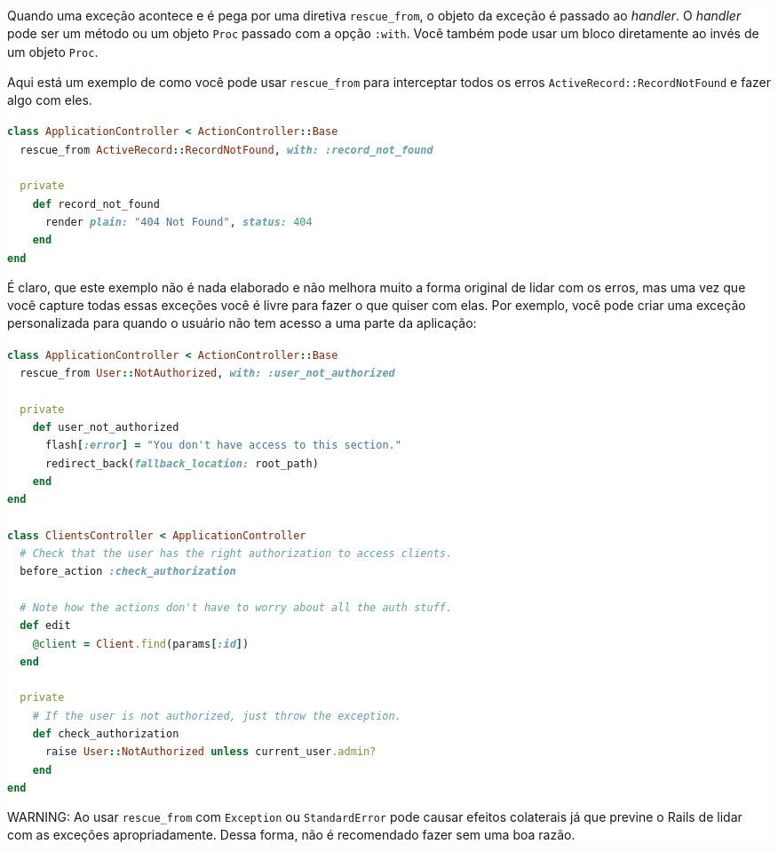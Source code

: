 Quando uma exceção acontece e é pega por uma diretiva `rescue_from`, o objeto da exceção é passado ao *handler*. O *handler* pode ser um método ou um objeto `Proc` passado com a opção `:with`. Você também pode usar um bloco diretamente ao invés de um objeto `Proc`.

Aqui está um exemplo de como você pode usar `rescue_from` para interceptar todos os erros `ActiveRecord::RecordNotFound` e fazer algo com eles.

```ruby
class ApplicationController < ActionController::Base
  rescue_from ActiveRecord::RecordNotFound, with: :record_not_found

  private
    def record_not_found
      render plain: "404 Not Found", status: 404
    end
end
```

É claro, que este exemplo não é nada elaborado e não melhora muito a forma original de lidar com os erros, mas uma vez que você capture todas essas exceções você é livre para fazer o que quiser com elas. Por exemplo, você pode criar uma exceção personalizada para quando o usuário não tem acesso a uma parte da aplicação:

```ruby
class ApplicationController < ActionController::Base
  rescue_from User::NotAuthorized, with: :user_not_authorized

  private
    def user_not_authorized
      flash[:error] = "You don't have access to this section."
      redirect_back(fallback_location: root_path)
    end
end

class ClientsController < ApplicationController
  # Check that the user has the right authorization to access clients.
  before_action :check_authorization

  # Note how the actions don't have to worry about all the auth stuff.
  def edit
    @client = Client.find(params[:id])
  end

  private
    # If the user is not authorized, just throw the exception.
    def check_authorization
      raise User::NotAuthorized unless current_user.admin?
    end
end
```

WARNING: Ao usar `rescue_from` com `Exception` ou `StandardError` pode causar efeitos colaterais já que previne o Rails de lidar com as exceções apropriadamente. Dessa forma, não é recomendado fazer sem uma boa razão.


[`ActionController::Base`]: https://api.rubyonrails.org/classes/ActionController/Base.html
[`params`]: https://api.rubyonrails.org/classes/ActionController/StrongParameters.html#method-i-params
[`wrap_parameters`]: https://api.rubyonrails.org/classes/ActionController/ParamsWrapper/Options/ClassMethods.html#method-i-wrap_parameters
[`controller_name`]: https://api.rubyonrails.org/classes/ActionController/Metal.html#method-i-controller_name
[`action_name`]: https://api.rubyonrails.org/classes/AbstractController/Base.html#method-i-action_name
[`permit`]: https://api.rubyonrails.org/classes/ActionController/Parameters.html#method-i-permit
[`permit!`]: https://api.rubyonrails.org/classes/ActionController/Parameters.html#method-i-permit-21
[`require`]: https://api.rubyonrails.org/classes/ActionController/Parameters.html#method-i-require
[`ActionDispatch::Session::CookieStore`]: https://api.rubyonrails.org/classes/ActionDispatch/Session/CookieStore.html
[`ActionDispatch::Session::CacheStore`]: https://api.rubyonrails.org/classes/ActionDispatch/Session/CacheStore.html
[`ActionDispatch::Session::MemCacheStore`]: https://api.rubyonrails.org/classes/ActionDispatch/Session/MemCacheStore.html
[`reset_session`]: https://api.rubyonrails.org/classes/ActionController/Metal.html#method-i-reset_session
[`flash`]: https://api.rubyonrails.org/classes/ActionDispatch/Flash/RequestMethods.html#method-i-flash
[`flash.keep`]: https://api.rubyonrails.org/classes/ActionDispatch/Flash/FlashHash.html#method-i-keep
[`flash.now`]: https://api.rubyonrails.org/classes/ActionDispatch/Flash/FlashHash.html#method-i-now
[`cookies`]: https://api.rubyonrails.org/classes/ActionController/Cookies.html#method-i-cookies
[`before_action`]: https://api.rubyonrails.org/classes/AbstractController/Callbacks/ClassMethods.html#method-i-before_action
[`skip_before_action`]: https://api.rubyonrails.org/classes/AbstractController/Callbacks/ClassMethods.html#method-i-skip_before_action
[`after_action`]: https://api.rubyonrails.org/classes/AbstractController/Callbacks/ClassMethods.html#method-i-after_action
[`around_action`]: https://api.rubyonrails.org/classes/AbstractController/Callbacks/ClassMethods.html#method-i-around_action
[`ActionDispatch::Request`]: https://api.rubyonrails.org/classes/ActionDispatch/Request.html
[`request`]: https://api.rubyonrails.org/classes/ActionController/Base.html#method-i-request
[`response`]: https://api.rubyonrails.org/classes/ActionController/Base.html#method-i-response
[`path_parameters`]: https://api.rubyonrails.org/classes/ActionDispatch/Http/Parameters.html#method-i-path_parameters
[`query_parameters`]: https://api.rubyonrails.org/classes/ActionDispatch/Request.html#method-i-query_parameters
[`request_parameters`]: https://api.rubyonrails.org/classes/ActionDispatch/Request.html#method-i-request_parameters
[`http_basic_authenticate_with`]: https://api.rubyonrails.org/classes/ActionController/HttpAuthentication/Basic/ControllerMethods/ClassMethods.html#method-i-http_basic_authenticate_with
[`authenticate_or_request_with_http_digest`]: https://api.rubyonrails.org/classes/ActionController/HttpAuthentication/Digest/ControllerMethods.html#method-i-authenticate_or_request_with_http_digest
[`authenticate_or_request_with_http_token`]: https://api.rubyonrails.org/classes/ActionController/HttpAuthentication/Token/ControllerMethods.html#method-i-authenticate_or_request_with_http_token
[`send_data`]: https://api.rubyonrails.org/classes/ActionController/DataStreaming.html#method-i-send_data
[`send_file`]: https://api.rubyonrails.org/classes/ActionController/DataStreaming.html#method-i-send_file
[`ActionController::Live`]: https://api.rubyonrails.org/classes/ActionController/Live.html
[`rescue_from`]: https://api.rubyonrails.org/classes/ActiveSupport/Rescuable/ClassMethods.html#method-i-rescue_from
[`ActionDispatch::SSL`]: https://api.rubyonrails.org/classes/ActionDispatch/SSL.html